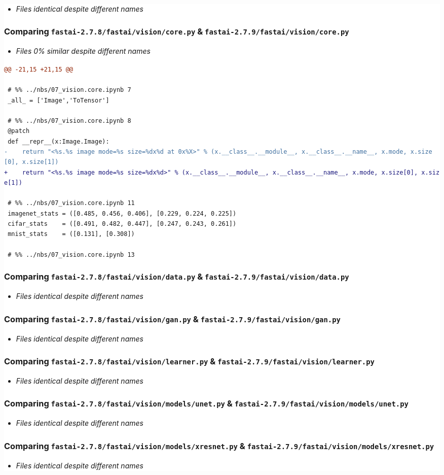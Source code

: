  * *Files identical despite different names*

### Comparing `fastai-2.7.8/fastai/vision/core.py` & `fastai-2.7.9/fastai/vision/core.py`

 * *Files 0% similar despite different names*

```diff
@@ -21,15 +21,15 @@
 
 # %% ../nbs/07_vision.core.ipynb 7
 _all_ = ['Image','ToTensor']
 
 # %% ../nbs/07_vision.core.ipynb 8
 @patch
 def __repr__(x:Image.Image):
-    return "<%s.%s image mode=%s size=%dx%d at 0x%X>" % (x.__class__.__module__, x.__class__.__name__, x.mode, x.size[0], x.size[1])
+    return "<%s.%s image mode=%s size=%dx%d>" % (x.__class__.__module__, x.__class__.__name__, x.mode, x.size[0], x.size[1])
 
 # %% ../nbs/07_vision.core.ipynb 11
 imagenet_stats = ([0.485, 0.456, 0.406], [0.229, 0.224, 0.225])
 cifar_stats    = ([0.491, 0.482, 0.447], [0.247, 0.243, 0.261])
 mnist_stats    = ([0.131], [0.308])
 
 # %% ../nbs/07_vision.core.ipynb 13
```

### Comparing `fastai-2.7.8/fastai/vision/data.py` & `fastai-2.7.9/fastai/vision/data.py`

 * *Files identical despite different names*

### Comparing `fastai-2.7.8/fastai/vision/gan.py` & `fastai-2.7.9/fastai/vision/gan.py`

 * *Files identical despite different names*

### Comparing `fastai-2.7.8/fastai/vision/learner.py` & `fastai-2.7.9/fastai/vision/learner.py`

 * *Files identical despite different names*

### Comparing `fastai-2.7.8/fastai/vision/models/unet.py` & `fastai-2.7.9/fastai/vision/models/unet.py`

 * *Files identical despite different names*

### Comparing `fastai-2.7.8/fastai/vision/models/xresnet.py` & `fastai-2.7.9/fastai/vision/models/xresnet.py`

 * *Files identical despite different names*
